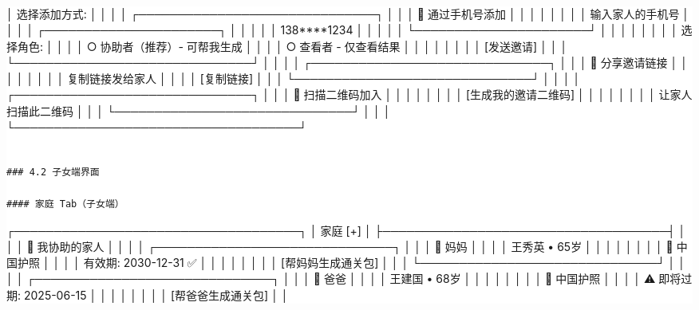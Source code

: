 │  选择添加方式:                     │
│                                    │
│  ┌──────────────────────────────┐ │
│  │ 📱 通过手机号添加            │ │
│  │                              │ │
│  │ 输入家人的手机号             │ │
│  │ ┌──────────────────────┐   │ │
│  │ │ 138****1234          │   │ │
│  │ └──────────────────────┘   │ │
│  │                              │ │
│  │ 选择角色:                    │ │
│  │ ○ 协助者（推荐）- 可帮我生成 │ │
│  │ ○ 查看者 - 仅查看结果        │ │
│  │                              │ │
│  │ [发送邀请]                   │ │
│  └──────────────────────────────┘ │
│                                    │
│  ┌──────────────────────────────┐ │
│  │ 🔗 分享邀请链接              │ │
│  │                              │ │
│  │ 复制链接发给家人             │ │
│  │ [复制链接]                   │ │
│  └──────────────────────────────┘ │
│                                    │
│  ┌──────────────────────────────┐ │
│  │ 📲 扫描二维码加入            │ │
│  │                              │ │
│  │   [生成我的邀请二维码]       │ │
│  │                              │ │
│  │ 让家人扫描此二维码           │ │
│  └──────────────────────────────┘ │
│                                    │
└────────────────────────────────────┘
```

### 4.2 子女端界面

#### 家庭 Tab（子女端）

```
┌────────────────────────────────────┐
│               家庭            [+]  │
├────────────────────────────────────┤
│                                    │
│  👥 我协助的家人                   │
│                                    │
│  ┌──────────────────────────────┐ │
│  │ 👩 妈妈                      │ │
│  │ 王秀英 • 65岁                │ │
│  │                              │ │
│  │ 📘 中国护照                  │ │
│  │ 有效期: 2030-12-31  ✅       │ │
│  │                              │ │
│  │ [帮妈妈生成通关包]           │ │
│  └──────────────────────────────┘ │
│                                    │
│  ┌──────────────────────────────┐ │
│  │ 👨 爸爸                      │ │
│  │ 王建国 • 68岁                │ │
│  │                              │ │
│  │ 📘 中国护照                  │ │
│  │ ⚠️ 即将过期: 2025-06-15      │ │
│  │                              │ │
│  │ [帮爸爸生成通关包]           │ │